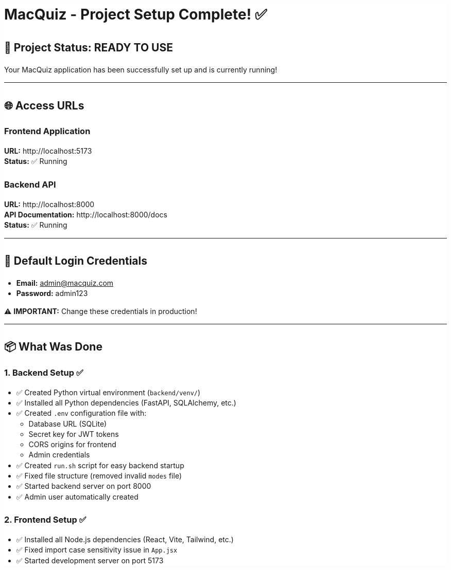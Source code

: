# MacQuiz - Project Setup Complete! ✅

## 🎉 Project Status: READY TO USE

Your MacQuiz application has been successfully set up and is currently running!

---

## 🌐 Access URLs

### Frontend Application
**URL:** http://localhost:5173  
**Status:** ✅ Running

### Backend API
**URL:** http://localhost:8000  
**API Documentation:** http://localhost:8000/docs  
**Status:** ✅ Running

---

## 👤 Default Login Credentials

- **Email:** admin@macquiz.com
- **Password:** admin123

⚠️ **IMPORTANT:** Change these credentials in production!

---

## 📦 What Was Done

### 1. Backend Setup ✅
- ✅ Created Python virtual environment (`backend/venv/`)
- ✅ Installed all Python dependencies (FastAPI, SQLAlchemy, etc.)
- ✅ Created `.env` configuration file with:
  - Database URL (SQLite)
  - Secret key for JWT tokens
  - CORS origins for frontend
  - Admin credentials
- ✅ Created `run.sh` script for easy backend startup
- ✅ Fixed file structure (removed invalid `modes` file)
- ✅ Started backend server on port 8000
- ✅ Admin user automatically created

### 2. Frontend Setup ✅
- ✅ Installed all Node.js dependencies (React, Vite, Tailwind, etc.)
- ✅ Fixed import case sensitivity issue in `App.jsx`
- ✅ Started development server on port 5173
